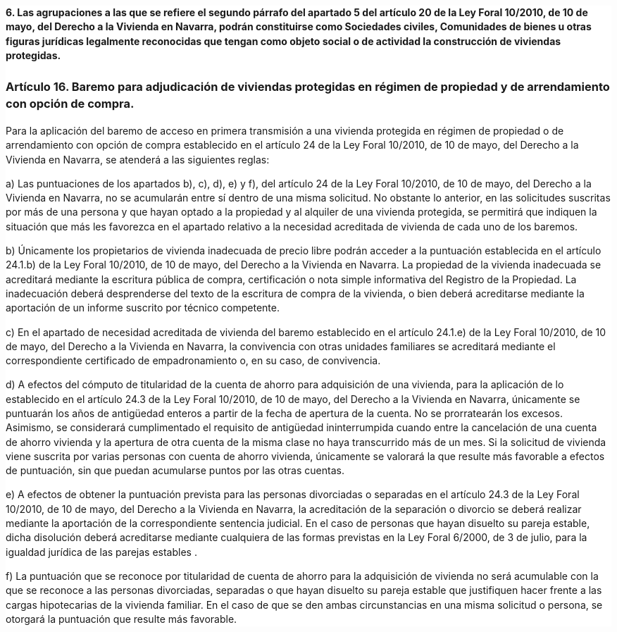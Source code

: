 #### 6. Las agrupaciones a las que se refiere el segundo párrafo del apartado 5 del artículo 20 de la Ley Foral 10/2010, de 10 de mayo, del Derecho a la Vivienda en Navarra, podrán constituirse como Sociedades civiles, Comunidades de bienes u otras figuras jurídicas legalmente reconocidas que tengan como objeto social o de actividad la construcción de viviendas protegidas.

### Artículo 16. Baremo para adjudicación de viviendas protegidas en régimen de propiedad y de arrendamiento con opción de compra.

Para la aplicación del baremo de acceso en primera transmisión a una vivienda protegida en régimen de propiedad o de arrendamiento con opción de compra establecido en el artículo 24 de la Ley Foral 10/2010, de 10 de mayo, del Derecho a la Vivienda en Navarra, se atenderá a las siguientes reglas:

a) Las puntuaciones de los apartados b), c), d), e) y f), del artículo 24 de la Ley Foral 10/2010, de 10 de mayo, del Derecho a la Vivienda en Navarra, no se acumularán entre sí dentro de una misma solicitud. No obstante lo anterior, en las solicitudes suscritas por más de una persona y que hayan optado a la propiedad y al alquiler de una vivienda protegida, se permitirá que indiquen la situación que más les favorezca en el apartado relativo a la necesidad acreditada de vivienda de cada uno de los baremos.

b) Únicamente los propietarios de vivienda inadecuada de precio libre podrán acceder a la puntuación establecida en el artículo 24.1.b) de la Ley Foral 10/2010, de 10 de mayo, del Derecho a la Vivienda en Navarra. La propiedad de la vivienda inadecuada se acreditará mediante la escritura pública de compra, certificación o nota simple informativa del Registro de la Propiedad. La inadecuación deberá desprenderse del texto de la escritura de compra de la vivienda, o bien deberá acreditarse mediante la aportación de un informe suscrito por técnico competente.

c) En el apartado de necesidad acreditada de vivienda del baremo establecido en el artículo 24.1.e) de la Ley Foral 10/2010, de 10 de mayo, del Derecho a la Vivienda en Navarra, la convivencia con otras unidades familiares se acreditará mediante el correspondiente certificado de empadronamiento o, en su caso, de convivencia.

d) A efectos del cómputo de titularidad de la cuenta de ahorro para adquisición de una vivienda, para la aplicación de lo establecido en el artículo 24.3 de la Ley Foral 10/2010, de 10 de mayo, del Derecho a la Vivienda en Navarra, únicamente se puntuarán los años de antigüedad enteros a partir de la fecha de apertura de la cuenta. No se prorratearán los excesos. Asimismo, se considerará cumplimentado el requisito de antigüedad ininterrumpida cuando entre la cancelación de una cuenta de ahorro vivienda y la apertura de otra cuenta de la misma clase no haya transcurrido más de un mes. Si la solicitud de vivienda viene suscrita por varias personas con cuenta de ahorro vivienda, únicamente se valorará la que resulte más favorable a efectos de puntuación, sin que puedan acumularse puntos por las otras cuentas.

e) A efectos de obtener la puntuación prevista para las personas divorciadas o separadas en el artículo 24.3 de la Ley Foral 10/2010, de 10 de mayo, del Derecho a la Vivienda en Navarra, la acreditación de la separación o divorcio se deberá realizar mediante la aportación de la correspondiente sentencia judicial. En el caso de personas que hayan disuelto su pareja estable, dicha disolución deberá acreditarse mediante cualquiera de las formas previstas en la Ley Foral 6/2000, de 3 de julio, para la igualdad jurídica de las parejas estables .

f) La puntuación que se reconoce por titularidad de cuenta de ahorro para la adquisición de vivienda no será acumulable con la que se reconoce a las personas divorciadas, separadas o que hayan disuelto su pareja estable que justifiquen hacer frente a las cargas hipotecarias de la vivienda familiar. En el caso de que se den ambas circunstancias en una misma solicitud o persona, se otorgará la puntuación que resulte más favorable.
